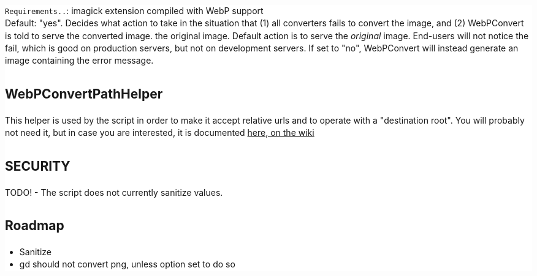 ```Requirements..```: imagick extension compiled with WebP support<br>
Default: "yes". Decides what action to take in the situation that (1) all converters fails to convert the image, and (2) WebPConvert is told to serve the converted image. the original image. Default action is to serve the *original* image. End-users will not notice the fail, which is good on production servers, but not on development servers. If set to "no", WebPConvert will instead generate an image containing the error message.

## WebPConvertPathHelper

This helper is used by the script in order to make it accept relative urls and to operate with a "destination root". You will probably not need it, but in case you are interested, it is documented [here, on the wiki](https://github.com/rosell-dk/webp-convert/wiki/WebPConvertPathHelper)


## SECURITY
TODO! - The script does not currently sanitize values.

## Roadmap
* Sanitize
* gd should not convert png, unless option set to do so






